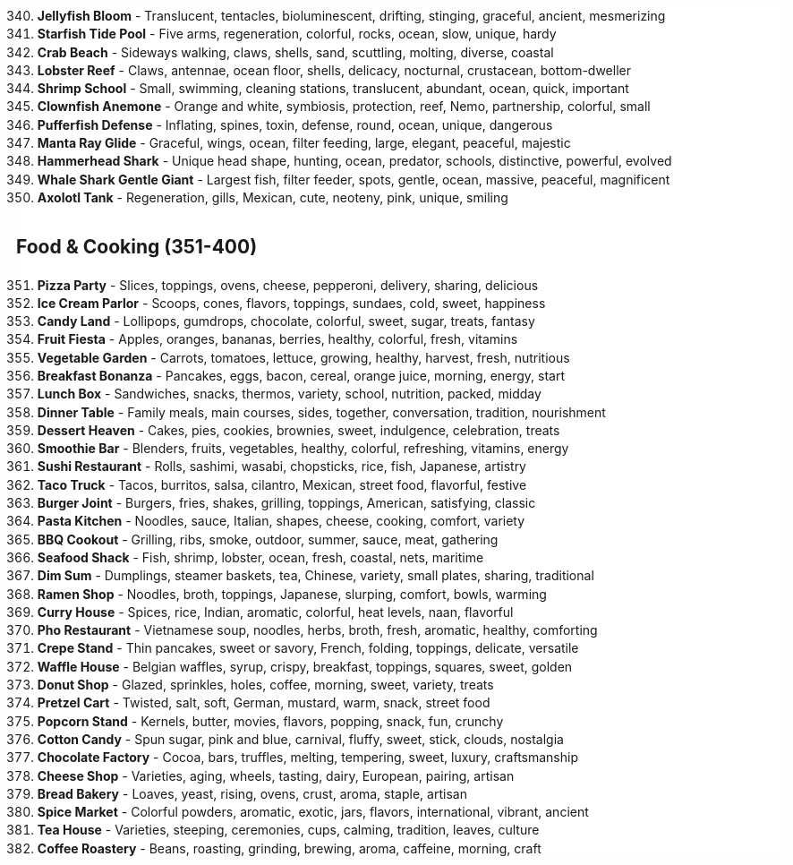 340. **Jellyfish Bloom** - Translucent, tentacles, bioluminescent, drifting, stinging, graceful, ancient, mesmerizing
341. **Starfish Tide Pool** - Five arms, regeneration, colorful, rocks, ocean, slow, unique, hardy
342. **Crab Beach** - Sideways walking, claws, shells, sand, scuttling, molting, diverse, coastal
343. **Lobster Reef** - Claws, antennae, ocean floor, shells, delicacy, nocturnal, crustacean, bottom-dweller
344. **Shrimp School** - Small, swimming, cleaning stations, translucent, abundant, ocean, quick, important
345. **Clownfish Anemone** - Orange and white, symbiosis, protection, reef, Nemo, partnership, colorful, small
346. **Pufferfish Defense** - Inflating, spines, toxin, defense, round, ocean, unique, dangerous
347. **Manta Ray Glide** - Graceful, wings, ocean, filter feeding, large, elegant, peaceful, majestic
348. **Hammerhead Shark** - Unique head shape, hunting, ocean, predator, schools, distinctive, powerful, evolved
349. **Whale Shark Gentle Giant** - Largest fish, filter feeder, spots, gentle, ocean, massive, peaceful, magnificent
350. **Axolotl Tank** - Regeneration, gills, Mexican, cute, neoteny, pink, unique, smiling

## Food & Cooking (351-400)

351. **Pizza Party** - Slices, toppings, ovens, cheese, pepperoni, delivery, sharing, delicious
352. **Ice Cream Parlor** - Scoops, cones, flavors, toppings, sundaes, cold, sweet, happiness
353. **Candy Land** - Lollipops, gumdrops, chocolate, colorful, sweet, sugar, treats, fantasy
354. **Fruit Fiesta** - Apples, oranges, bananas, berries, healthy, colorful, fresh, vitamins
355. **Vegetable Garden** - Carrots, tomatoes, lettuce, growing, healthy, harvest, fresh, nutritious
356. **Breakfast Bonanza** - Pancakes, eggs, bacon, cereal, orange juice, morning, energy, start
357. **Lunch Box** - Sandwiches, snacks, thermos, variety, school, nutrition, packed, midday
358. **Dinner Table** - Family meals, main courses, sides, together, conversation, tradition, nourishment
359. **Dessert Heaven** - Cakes, pies, cookies, brownies, sweet, indulgence, celebration, treats
360. **Smoothie Bar** - Blenders, fruits, vegetables, healthy, colorful, refreshing, vitamins, energy
361. **Sushi Restaurant** - Rolls, sashimi, wasabi, chopsticks, rice, fish, Japanese, artistry
362. **Taco Truck** - Tacos, burritos, salsa, cilantro, Mexican, street food, flavorful, festive
363. **Burger Joint** - Burgers, fries, shakes, grilling, toppings, American, satisfying, classic
364. **Pasta Kitchen** - Noodles, sauce, Italian, shapes, cheese, cooking, comfort, variety
365. **BBQ Cookout** - Grilling, ribs, smoke, outdoor, summer, sauce, meat, gathering
366. **Seafood Shack** - Fish, shrimp, lobster, ocean, fresh, coastal, nets, maritime
367. **Dim Sum** - Dumplings, steamer baskets, tea, Chinese, variety, small plates, sharing, traditional
368. **Ramen Shop** - Noodles, broth, toppings, Japanese, slurping, comfort, bowls, warming
369. **Curry House** - Spices, rice, Indian, aromatic, colorful, heat levels, naan, flavorful
370. **Pho Restaurant** - Vietnamese soup, noodles, herbs, broth, fresh, aromatic, healthy, comforting
371. **Crepe Stand** - Thin pancakes, sweet or savory, French, folding, toppings, delicate, versatile
372. **Waffle House** - Belgian waffles, syrup, crispy, breakfast, toppings, squares, sweet, golden
373. **Donut Shop** - Glazed, sprinkles, holes, coffee, morning, sweet, variety, treats
374. **Pretzel Cart** - Twisted, salt, soft, German, mustard, warm, snack, street food
375. **Popcorn Stand** - Kernels, butter, movies, flavors, popping, snack, fun, crunchy
376. **Cotton Candy** - Spun sugar, pink and blue, carnival, fluffy, sweet, stick, clouds, nostalgia
377. **Chocolate Factory** - Cocoa, bars, truffles, melting, tempering, sweet, luxury, craftsmanship
378. **Cheese Shop** - Varieties, aging, wheels, tasting, dairy, European, pairing, artisan
379. **Bread Bakery** - Loaves, yeast, rising, ovens, crust, aroma, staple, artisan
380. **Spice Market** - Colorful powders, aromatic, exotic, jars, flavors, international, vibrant, ancient
381. **Tea House** - Varieties, steeping, ceremonies, cups, calming, tradition, leaves, culture
382. **Coffee Roastery** - Beans, roasting, grinding, brewing, aroma, caffeine, morning, craft